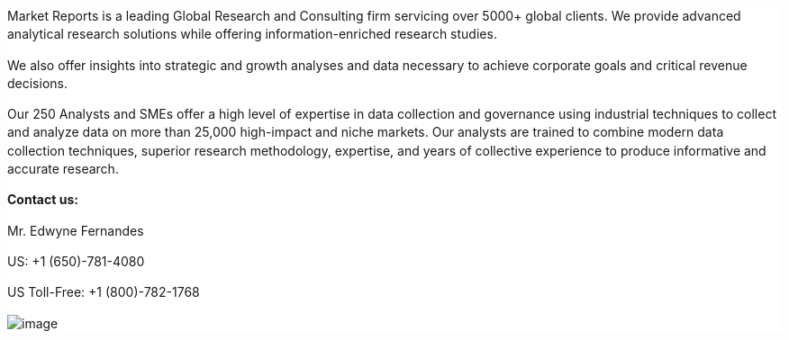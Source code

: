 Market Reports is a leading Global Research and Consulting firm servicing over 5000+ global clients. We provide advanced analytical research solutions while offering information-enriched research studies.</p><p id="" class="">We also offer insights into strategic and growth analyses and data necessary to achieve corporate goals and critical revenue decisions.</p><p id="" class="">Our 250 Analysts and SMEs offer a high level of expertise in data collection and governance using industrial techniques to collect and analyze data on more than 25,000 high-impact and niche markets. Our analysts are trained to combine modern data collection techniques, superior research methodology, expertise, and years of collective experience to produce informative and accurate research.</p><p id="" class=""><strong>Contact us:</strong></p><p id="" class="">Mr. Edwyne Fernandes</p><p id="" class="">US: +1 (650)-781-4080</p><p id="" class="">US Toll-Free: +1 (800)-782-1768</p>
![image](https://github.com/user-attachments/assets/eb0827ad-c5a6-4875-8971-d7a138f46ab4)
